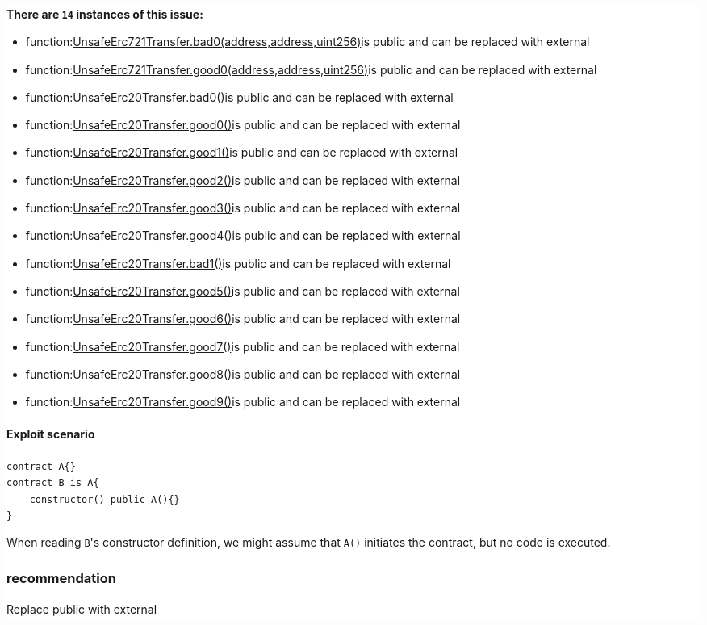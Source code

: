 **There are `14` instances of this issue:**

- function:[UnsafeErc721Transfer.bad0(address,address,uint256)](solidity/test_unsafe_transfer.sol#L30-L36)is public and can be replaced with external 

- function:[UnsafeErc721Transfer.good0(address,address,uint256)](solidity/test_unsafe_transfer.sol#L38-L44)is public and can be replaced with external 

- function:[UnsafeErc20Transfer.bad0()](solidity/test_unsafe_transfer.sol#L51-L53)is public and can be replaced with external 

- function:[UnsafeErc20Transfer.good0()](solidity/test_unsafe_transfer.sol#L55-L57)is public and can be replaced with external 

- function:[UnsafeErc20Transfer.good1()](solidity/test_unsafe_transfer.sol#L59-L61)is public and can be replaced with external 

- function:[UnsafeErc20Transfer.good2()](solidity/test_unsafe_transfer.sol#L63-L65)is public and can be replaced with external 

- function:[UnsafeErc20Transfer.good3()](solidity/test_unsafe_transfer.sol#L67-L69)is public and can be replaced with external 

- function:[UnsafeErc20Transfer.good4()](solidity/test_unsafe_transfer.sol#L71-L73)is public and can be replaced with external 

- function:[UnsafeErc20Transfer.bad1()](solidity/test_unsafe_transfer.sol#L76-L78)is public and can be replaced with external 

- function:[UnsafeErc20Transfer.good5()](solidity/test_unsafe_transfer.sol#L80-L82)is public and can be replaced with external 

- function:[UnsafeErc20Transfer.good6()](solidity/test_unsafe_transfer.sol#L84-L86)is public and can be replaced with external 

- function:[UnsafeErc20Transfer.good7()](solidity/test_unsafe_transfer.sol#L88-L90)is public and can be replaced with external 

- function:[UnsafeErc20Transfer.good8()](solidity/test_unsafe_transfer.sol#L92-L94)is public and can be replaced with external 

- function:[UnsafeErc20Transfer.good9()](solidity/test_unsafe_transfer.sol#L96-L98)is public and can be replaced with external 

#### Exploit scenario

```solidity
contract A{}
contract B is A{
    constructor() public A(){}
}
```
When reading `B`'s constructor definition, we might assume that `A()` initiates the contract, but no code is executed.

### recommendation
Replace public with external
